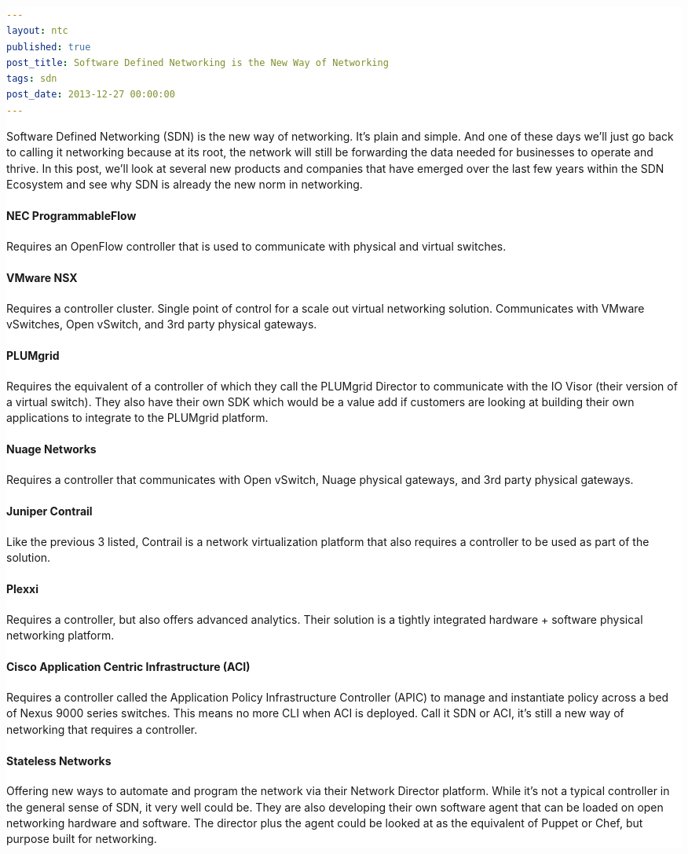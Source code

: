 ```yaml
---
layout: ntc
published: true
post_title: Software Defined Networking is the New Way of Networking
tags: sdn
post_date: 2013-12-27 00:00:00 
---
```


Software Defined Networking (SDN) is the new way of networking.  It’s plain and simple.  And one of these days we’ll just go back to calling it networking because at its root, the network will still be forwarding the data needed for businesses to operate and thrive.  In this post, we’ll look at several new products and companies that have emerged over the last few years within the SDN Ecosystem and see why SDN is already the new norm in networking.



#### NEC ProgrammableFlow
Requires an OpenFlow controller that is used to communicate with physical and virtual switches.

#### VMware NSX
Requires a controller cluster.  Single point of control for a scale out virtual networking solution.  Communicates with VMware vSwitches, Open vSwitch, and 3rd party physical gateways.

#### PLUMgrid
Requires the equivalent of a controller of which they call the PLUMgrid Director to communicate with the IO Visor (their version of a virtual switch).  They also have their own SDK which would be a value add if customers are looking at building their own applications to integrate to the PLUMgrid platform.

#### Nuage Networks
Requires a controller that communicates with Open vSwitch, Nuage physical gateways, and 3rd party physical gateways.

#### Juniper Contrail
Like the previous 3 listed, Contrail is a network virtualization platform that also requires a controller to be used as part of the solution. 

#### Plexxi
Requires a controller, but also offers advanced analytics.  Their solution is a tightly integrated hardware + software physical networking platform.  

#### Cisco Application Centric Infrastructure (ACI)
Requires a controller called the Application Policy Infrastructure Controller (APIC) to manage and instantiate policy across a bed of Nexus 9000 series switches.  This means no more CLI when ACI is deployed.  Call it SDN or ACI, it’s still a new way of networking that requires a controller.

#### Stateless Networks
Offering new ways to automate and program the network via their Network Director platform.  While it’s not a typical controller in the general sense of SDN, it very well could be.  They are also developing their own software agent that can be loaded on open networking hardware and software.  The director plus the agent could be looked at as the equivalent of Puppet or Chef, but purpose built for networking.
